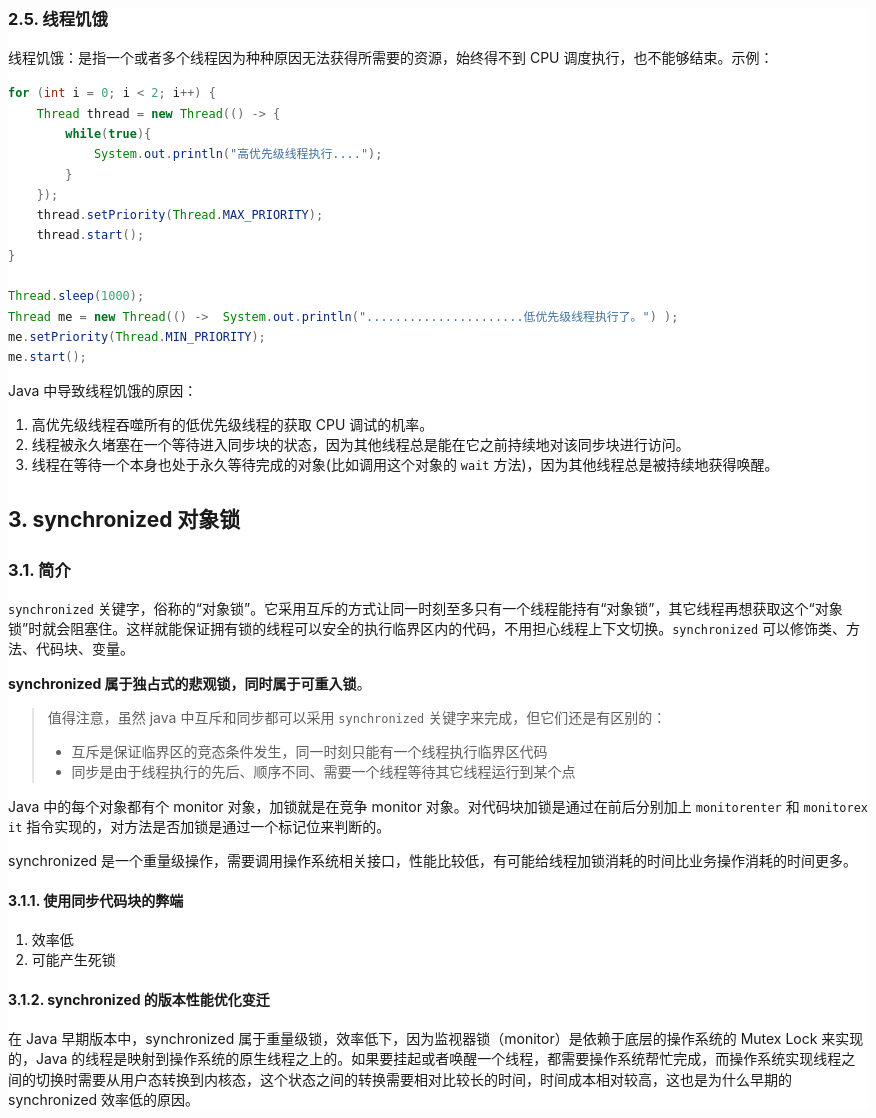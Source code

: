 ### 2.5. 线程饥饿

线程饥饿：是指一个或者多个线程因为种种原因无法获得所需要的资源，始终得不到 CPU 调度执行，也不能够结束。示例：

```java
for (int i = 0; i < 2; i++) {
    Thread thread = new Thread(() -> {
        while(true){
            System.out.println("高优先级线程执行....");
        }
    });
    thread.setPriority(Thread.MAX_PRIORITY);
    thread.start();
}

Thread.sleep(1000);
Thread me = new Thread(() ->  System.out.println("......................低优先级线程执行了。") );
me.setPriority(Thread.MIN_PRIORITY);
me.start();
```

Java 中导致线程饥饿的原因：

1. 高优先级线程吞噬所有的低优先级线程的获取 CPU 调试的机率。
2. 线程被永久堵塞在一个等待进入同步块的状态，因为其他线程总是能在它之前持续地对该同步块进行访问。
3. 线程在等待一个本身也处于永久等待完成的对象(比如调用这个对象的 `wait` 方法)，因为其他线程总是被持续地获得唤醒。

## 3. synchronized 对象锁

### 3.1. 简介

`synchronized` 关键字，俗称的“对象锁”。它采用互斥的方式让同一时刻至多只有一个线程能持有“对象锁”，其它线程再想获取这个“对象锁”时就会阻塞住。这样就能保证拥有锁的线程可以安全的执行临界区内的代码，不用担心线程上下文切换。`synchronized` 可以修饰类、方法、代码块、变量。

**synchronized 属于独占式的悲观锁，同时属于可重入锁**。

> 值得注意，虽然 java 中互斥和同步都可以采用 `synchronized` 关键字来完成，但它们还是有区别的：
>
> - 互斥是保证临界区的竞态条件发生，同一时刻只能有一个线程执行临界区代码
> - 同步是由于线程执行的先后、顺序不同、需要一个线程等待其它线程运行到某个点

Java 中的每个对象都有个 monitor 对象，加锁就是在竞争 monitor 对象。对代码块加锁是通过在前后分别加上 `monitorenter` 和 `monitorexit` 指令实现的，对方法是否加锁是通过一个标记位来判断的。

synchronized 是一个重量级操作，需要调用操作系统相关接口，性能比较低，有可能给线程加锁消耗的时间比业务操作消耗的时间更多。

#### 3.1.1. 使用同步代码块的弊端

1. 效率低
2. 可能产生死锁

#### 3.1.2. synchronized 的版本性能优化变迁

在 Java 早期版本中，synchronized 属于重量级锁，效率低下，因为监视器锁（monitor）是依赖于底层的操作系统的 Mutex Lock 来实现的，Java 的线程是映射到操作系统的原生线程之上的。如果要挂起或者唤醒一个线程，都需要操作系统帮忙完成，而操作系统实现线程之间的切换时需要从用户态转换到内核态，这个状态之间的转换需要相对比较长的时间，时间成本相对较高，这也是为什么早期的 synchronized 效率低的原因。
